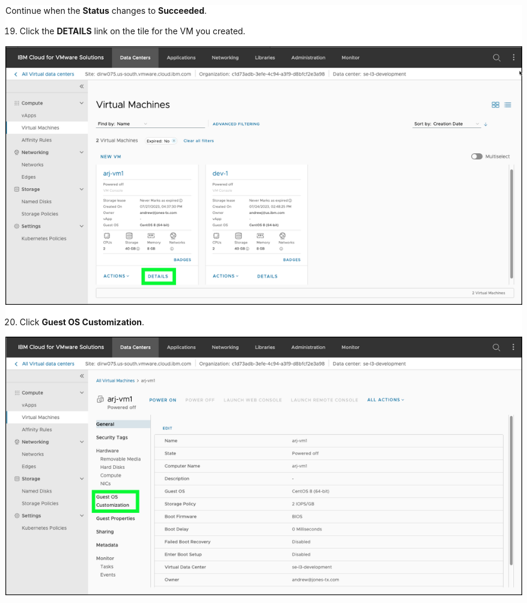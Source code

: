 Continue when the **Status** changes to **Succeeded**.

19. Click the **DETAILS** link on the tile for the VM you created.

![](_attachments/vCD-VMtile.png)

20. Click **Guest OS Customization**.

![](_attachments/vCD-VMgeneral.png)
